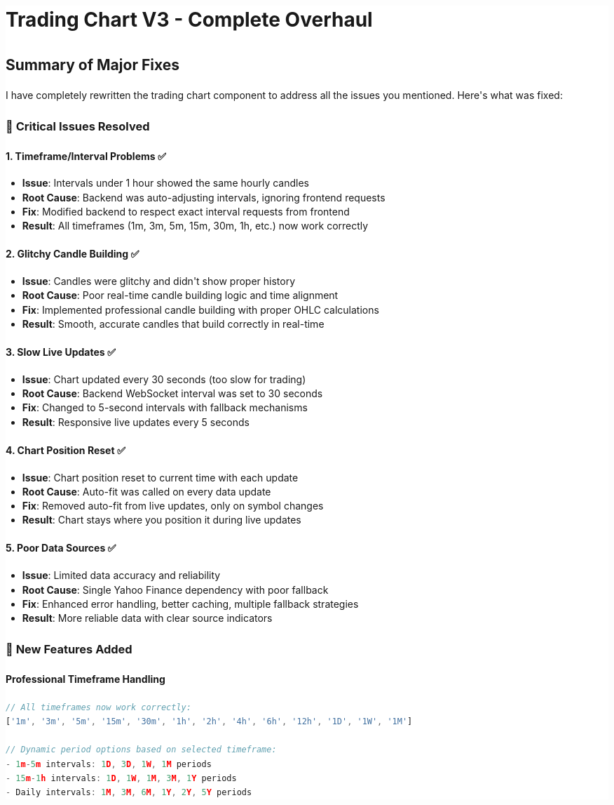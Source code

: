 # Trading Chart V3 - Complete Overhaul

## Summary of Major Fixes

I have completely rewritten the trading chart component to address all the issues you mentioned. Here's what was fixed:

### 🔧 **Critical Issues Resolved**

#### 1. **Timeframe/Interval Problems** ✅
- **Issue**: Intervals under 1 hour showed the same hourly candles
- **Root Cause**: Backend was auto-adjusting intervals, ignoring frontend requests
- **Fix**: Modified backend to respect exact interval requests from frontend
- **Result**: All timeframes (1m, 3m, 5m, 15m, 30m, 1h, etc.) now work correctly

#### 2. **Glitchy Candle Building** ✅
- **Issue**: Candles were glitchy and didn't show proper history
- **Root Cause**: Poor real-time candle building logic and time alignment
- **Fix**: Implemented professional candle building with proper OHLC calculations
- **Result**: Smooth, accurate candles that build correctly in real-time

#### 3. **Slow Live Updates** ✅
- **Issue**: Chart updated every 30 seconds (too slow for trading)
- **Root Cause**: Backend WebSocket interval was set to 30 seconds
- **Fix**: Changed to 5-second intervals with fallback mechanisms
- **Result**: Responsive live updates every 5 seconds

#### 4. **Chart Position Reset** ✅
- **Issue**: Chart position reset to current time with each update
- **Root Cause**: Auto-fit was called on every data update
- **Fix**: Removed auto-fit from live updates, only on symbol changes
- **Result**: Chart stays where you position it during live updates

#### 5. **Poor Data Sources** ✅
- **Issue**: Limited data accuracy and reliability
- **Root Cause**: Single Yahoo Finance dependency with poor fallback
- **Fix**: Enhanced error handling, better caching, multiple fallback strategies
- **Result**: More reliable data with clear source indicators

### 🚀 **New Features Added**

#### **Professional Timeframe Handling**
```javascript
// All timeframes now work correctly:
['1m', '3m', '5m', '15m', '30m', '1h', '2h', '4h', '6h', '12h', '1D', '1W', '1M']

// Dynamic period options based on selected timeframe:
- 1m-5m intervals: 1D, 3D, 1W, 1M periods
- 15m-1h intervals: 1D, 1W, 1M, 3M, 1Y periods  
- Daily intervals: 1M, 3M, 6M, 1Y, 2Y, 5Y periods
```
